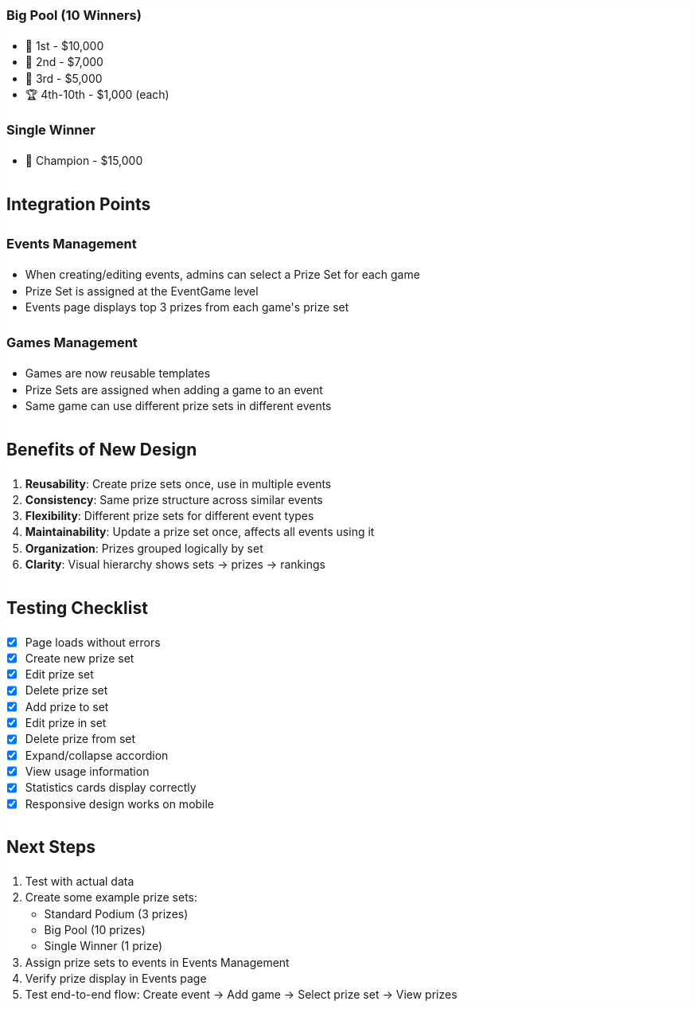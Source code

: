 ### Big Pool (10 Winners)
- 🥇 1st - $10,000
- 🥈 2nd - $7,000
- 🥉 3rd - $5,000
- 🏆 4th-10th - $1,000 (each)

### Single Winner
- 🥇 Champion - $15,000

## Integration Points

### Events Management
- When creating/editing events, admins can select a Prize Set for each game
- Prize Set is assigned at the EventGame level
- Events page displays top 3 prizes from each game's prize set

### Games Management
- Games are now reusable templates
- Prize Sets are assigned when adding a game to an event
- Same game can use different prize sets in different events

## Benefits of New Design

1. **Reusability**: Create prize sets once, use in multiple events
2. **Consistency**: Same prize structure across similar events
3. **Flexibility**: Different prize sets for different event types
4. **Maintainability**: Update a prize set once, affects all events using it
5. **Organization**: Prizes grouped logically by set
6. **Clarity**: Visual hierarchy shows sets → prizes → rankings

## Testing Checklist

- [x] Page loads without errors
- [x] Create new prize set
- [x] Edit prize set
- [x] Delete prize set
- [x] Add prize to set
- [x] Edit prize in set
- [x] Delete prize from set
- [x] Expand/collapse accordion
- [x] View usage information
- [x] Statistics cards display correctly
- [x] Responsive design works on mobile

## Next Steps

1. Test with actual data
2. Create some example prize sets:
   - Standard Podium (3 prizes)
   - Big Pool (10 prizes)
   - Single Winner (1 prize)
3. Assign prize sets to events in Events Management
4. Verify prize display in Events page
5. Test end-to-end flow: Create event → Add game → Select prize set → View prizes

